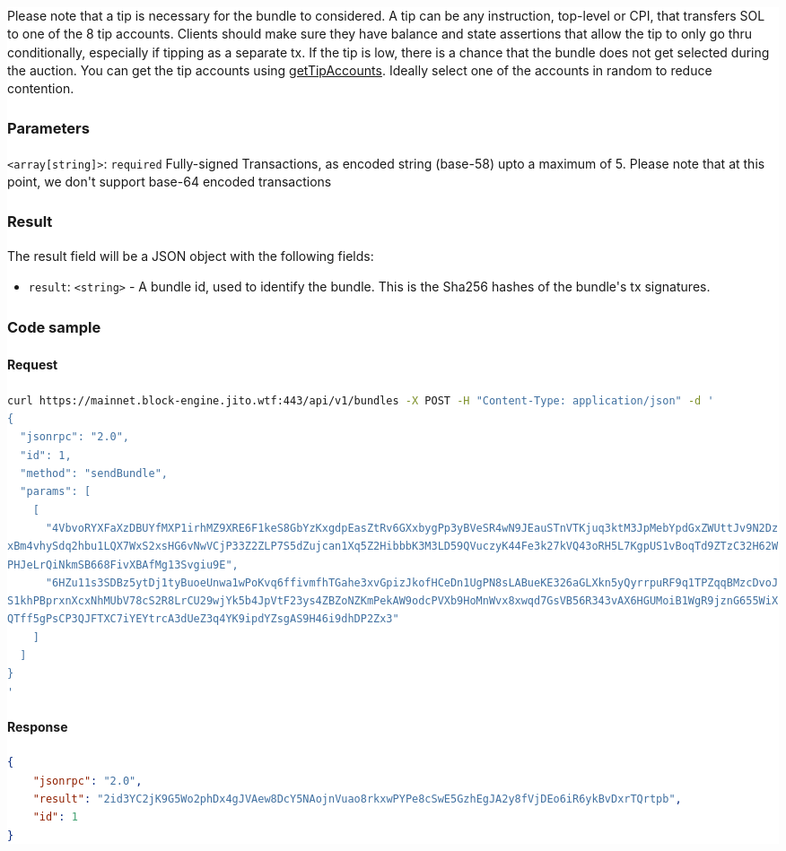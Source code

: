 Please note that a tip is necessary for the bundle to considered. A tip can be any instruction, top-level or CPI, that transfers SOL to one of the 8 tip accounts. Clients should make sure they have balance and state assertions that allow the tip to only go thru conditionally, especially if tipping as a separate tx. If the tip is low, there is a chance that the bundle does not get selected during the auction. You can get the tip accounts using [getTipAccounts](#gettipaccounts). Ideally select one of the accounts in random to reduce contention.

### Parameters

`<array[string]>`: `required` Fully-signed Transactions, as encoded string (base-58) upto a maximum of 5. Please note that at this point, we don't support base-64 encoded transactions

### Result

The result field will be a JSON object with the following fields:

- `result`: `<string>` - A bundle id, used to identify the bundle. This is the Sha256 hashes of the bundle's tx signatures.

### Code sample

#### Request

```bash
curl https://mainnet.block-engine.jito.wtf:443/api/v1/bundles -X POST -H "Content-Type: application/json" -d '
{
  "jsonrpc": "2.0",
  "id": 1,
  "method": "sendBundle",
  "params": [
    [
      "4VbvoRYXFaXzDBUYfMXP1irhMZ9XRE6F1keS8GbYzKxgdpEasZtRv6GXxbygPp3yBVeSR4wN9JEauSTnVTKjuq3ktM3JpMebYpdGxZWUttJv9N2DzxBm4vhySdq2hbu1LQX7WxS2xsHG6vNwVCjP33Z2ZLP7S5dZujcan1Xq5Z2HibbbK3M3LD59QVuczyK44Fe3k27kVQ43oRH5L7KgpUS1vBoqTd9ZTzC32H62WPHJeLrQiNkmSB668FivXBAfMg13Svgiu9E",
      "6HZu11s3SDBz5ytDj1tyBuoeUnwa1wPoKvq6ffivmfhTGahe3xvGpizJkofHCeDn1UgPN8sLABueKE326aGLXkn5yQyrrpuRF9q1TPZqqBMzcDvoJS1khPBprxnXcxNhMUbV78cS2R8LrCU29wjYk5b4JpVtF23ys4ZBZoNZKmPekAW9odcPVXb9HoMnWvx8xwqd7GsVB56R343vAX6HGUMoiB1WgR9jznG655WiXQTff5gPsCP3QJFTXC7iYEYtrcA3dUeZ3q4YK9ipdYZsgAS9H46i9dhDP2Zx3"
    ]
  ]
}
'
```

#### Response

```json
{
    "jsonrpc": "2.0",
    "result": "2id3YC2jK9G5Wo2phDx4gJVAew8DcY5NAojnVuao8rkxwPYPe8cSwE5GzhEgJA2y8fVjDEo6iR6ykBvDxrTQrtpb",
    "id": 1
}
```
